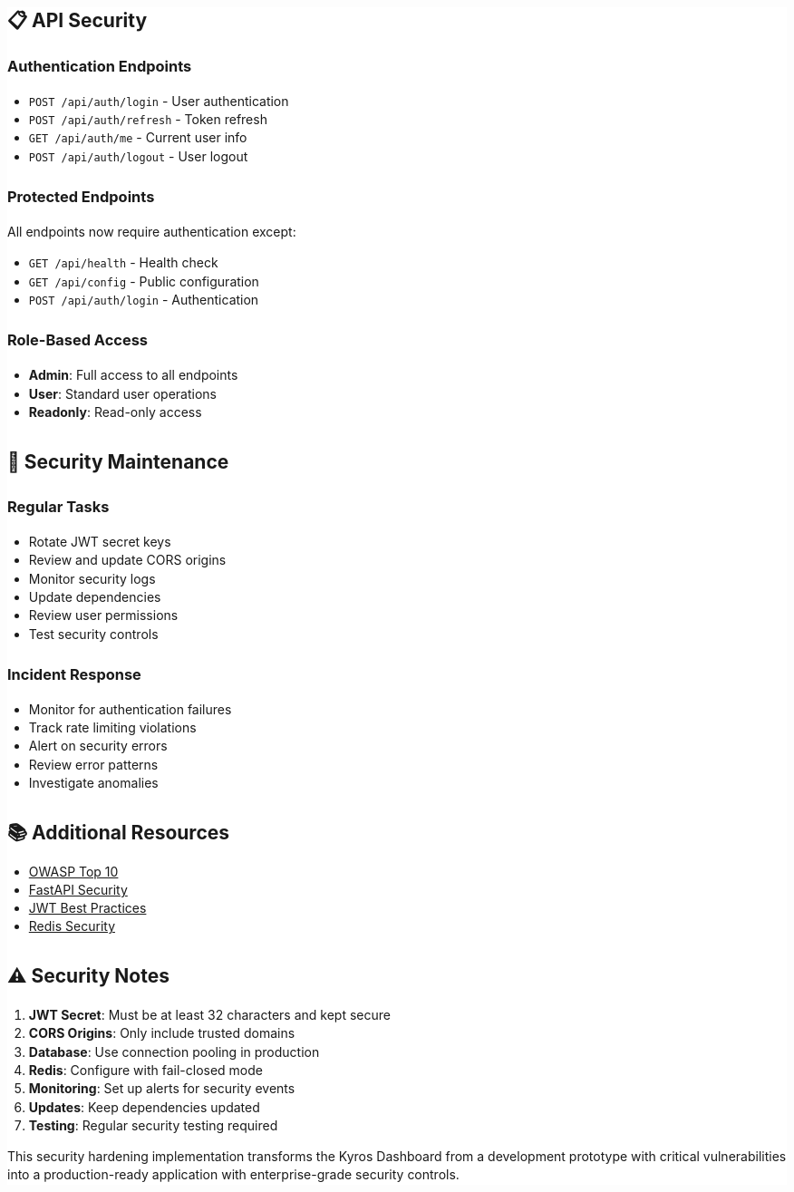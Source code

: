 ## 📋 API Security

### Authentication Endpoints
- `POST /api/auth/login` - User authentication
- `POST /api/auth/refresh` - Token refresh
- `GET /api/auth/me` - Current user info
- `POST /api/auth/logout` - User logout

### Protected Endpoints
All endpoints now require authentication except:
- `GET /api/health` - Health check
- `GET /api/config` - Public configuration
- `POST /api/auth/login` - Authentication

### Role-Based Access
- **Admin**: Full access to all endpoints
- **User**: Standard user operations
- **Readonly**: Read-only access

## 🔧 Security Maintenance

### Regular Tasks
- Rotate JWT secret keys
- Review and update CORS origins
- Monitor security logs
- Update dependencies
- Review user permissions
- Test security controls

### Incident Response
- Monitor for authentication failures
- Track rate limiting violations
- Alert on security errors
- Review error patterns
- Investigate anomalies

## 📚 Additional Resources

- [OWASP Top 10](https://owasp.org/www-project-top-ten/)
- [FastAPI Security](https://fastapi.tiangolo.com/tutorial/security/)
- [JWT Best Practices](https://tools.ietf.org/html/rfc8725)
- [Redis Security](https://redis.io/docs/management/security/)

## ⚠️ Security Notes

1. **JWT Secret**: Must be at least 32 characters and kept secure
2. **CORS Origins**: Only include trusted domains
3. **Database**: Use connection pooling in production
4. **Redis**: Configure with fail-closed mode
5. **Monitoring**: Set up alerts for security events
6. **Updates**: Keep dependencies updated
7. **Testing**: Regular security testing required

This security hardening implementation transforms the Kyros Dashboard from a development prototype with critical vulnerabilities into a production-ready application with enterprise-grade security controls.
